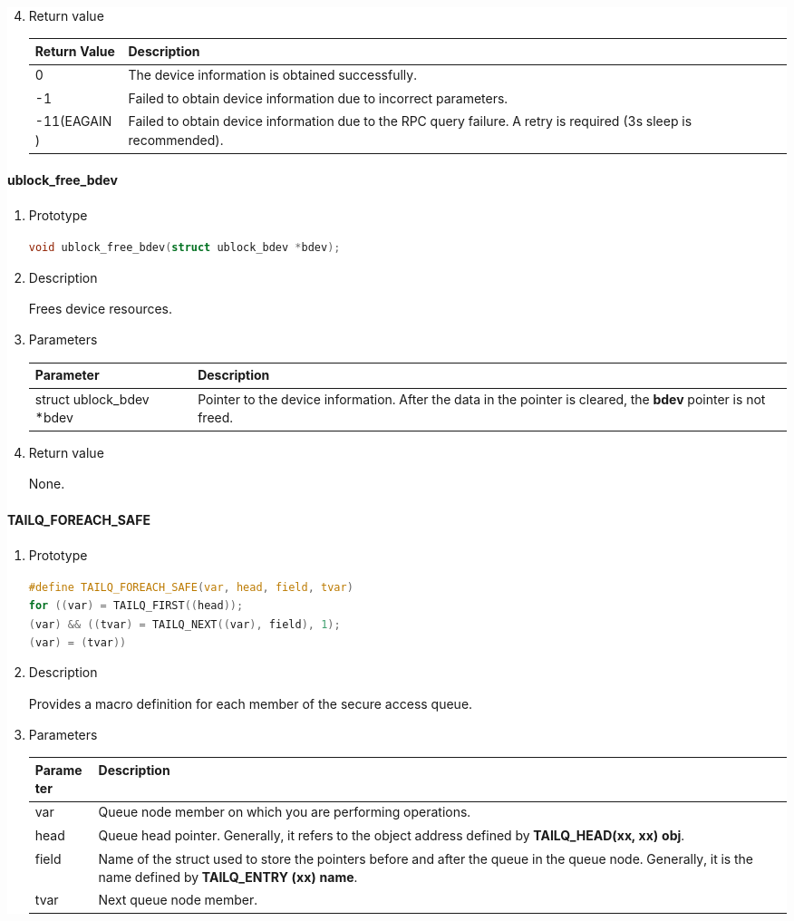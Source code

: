 4. Return value

    | Return Value | Description                                                  |
    | ------------ | ------------------------------------------------------------ |
    | 0            | The device information is obtained successfully.             |
    | -1           | Failed to obtain device information due to incorrect parameters. |
    | -11(EAGAIN)  | Failed to obtain device information due to the RPC query failure. A retry is required (3s sleep is recommended). |

#### ublock_free_bdev

1. Prototype

    ```c
    void ublock_free_bdev(struct ublock_bdev *bdev);
    ```

2. Description

    Frees device resources.

3. Parameters

    | Parameter                | Description                                                  |
    | ------------------------ | ------------------------------------------------------------ |
    | struct ublock_bdev *bdev | Pointer to the device information. After the data in the pointer is cleared, the **bdev** pointer is not freed. |

4. Return value

    None.

#### TAILQ_FOREACH_SAFE

1. Prototype

    ```c
    #define TAILQ_FOREACH_SAFE(var, head, field, tvar) 
    for ((var) = TAILQ_FIRST((head)); 
    (var) && ((tvar) = TAILQ_NEXT((var), field), 1); 
    (var) = (tvar))
    ```

2. Description

    Provides a macro definition for each member of the secure access queue.

3. Parameters

    | Parameter | Description                                                  |
    | --------- | ------------------------------------------------------------ |
    | var       | Queue node member on which you are performing operations.    |
    | head      | Queue head pointer. Generally, it refers to the object address defined by **TAILQ_HEAD(xx, xx) obj**. |
    | field     | Name of the struct used to store the pointers before and after the queue in the queue node. Generally, it is the name defined by **TAILQ_ENTRY (xx) name**. |
    | tvar      | Next queue node member.                                      |
